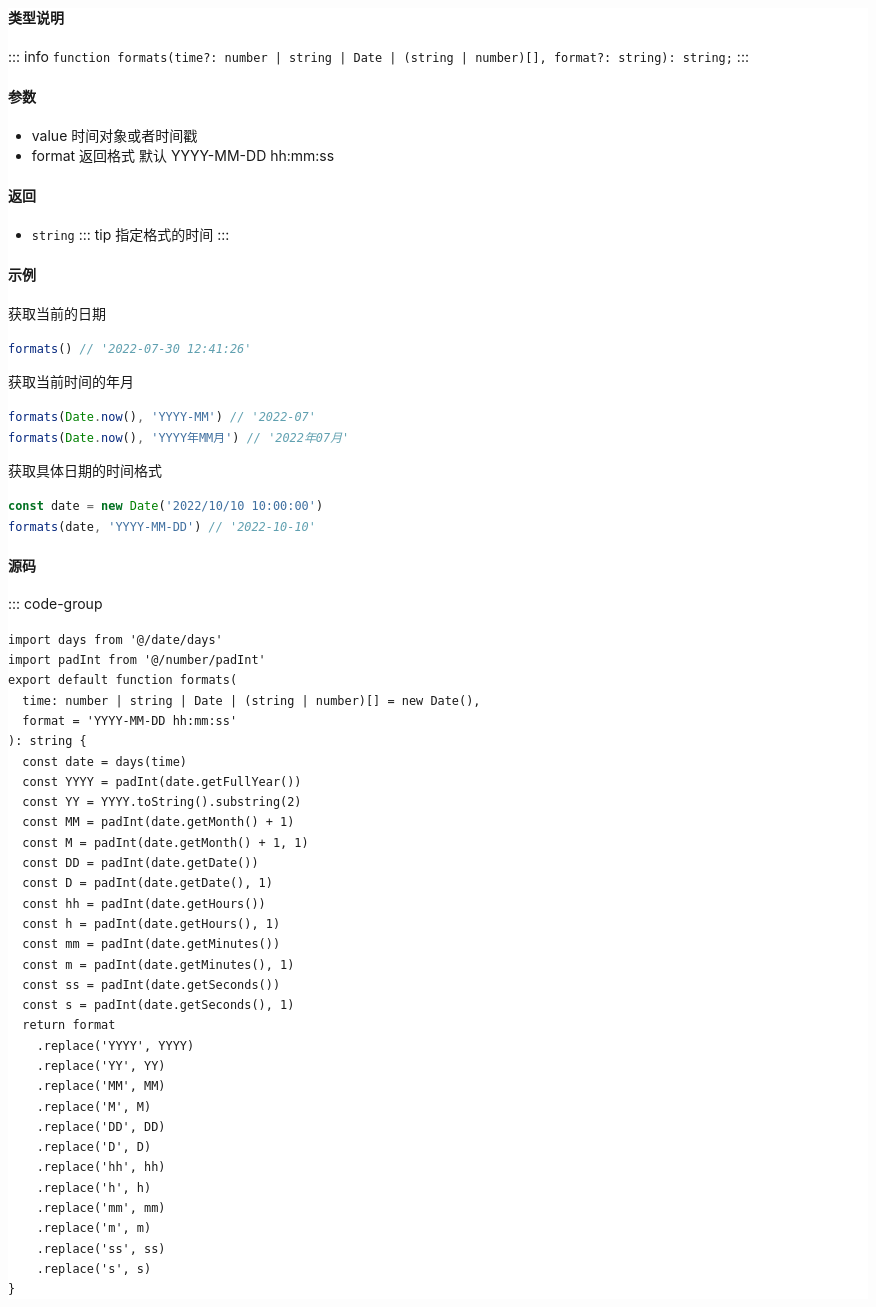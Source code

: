 #### 类型说明
::: info
`function formats(time?: number | string | Date | (string | number)[], format?: string): string;`
:::
#### 参数
- value 时间对象或者时间戳
- format 返回格式 默认 YYYY-MM-DD hh:mm:ss
#### 返回
- `string`
::: tip
指定格式的时间
:::
#### 示例 
获取当前的日期
```ts
formats() // '2022-07-30 12:41:26'
```
获取当前时间的年月
```ts
formats(Date.now(), 'YYYY-MM') // '2022-07'
formats(Date.now(), 'YYYY年MM月') // '2022年07月'
```
获取具体日期的时间格式
```ts
const date = new Date('2022/10/10 10:00:00')
formats(date, 'YYYY-MM-DD') // '2022-10-10'
```
#### 源码
::: code-group
```Ts [TS版本]
import days from '@/date/days'
import padInt from '@/number/padInt'
export default function formats(
  time: number | string | Date | (string | number)[] = new Date(),
  format = 'YYYY-MM-DD hh:mm:ss'
): string {
  const date = days(time)
  const YYYY = padInt(date.getFullYear())
  const YY = YYYY.toString().substring(2)
  const MM = padInt(date.getMonth() + 1)
  const M = padInt(date.getMonth() + 1, 1)
  const DD = padInt(date.getDate())
  const D = padInt(date.getDate(), 1)
  const hh = padInt(date.getHours())
  const h = padInt(date.getHours(), 1)
  const mm = padInt(date.getMinutes())
  const m = padInt(date.getMinutes(), 1)
  const ss = padInt(date.getSeconds())
  const s = padInt(date.getSeconds(), 1)
  return format
    .replace('YYYY', YYYY)
    .replace('YY', YY)
    .replace('MM', MM)
    .replace('M', M)
    .replace('DD', DD)
    .replace('D', D)
    .replace('hh', hh)
    .replace('h', h)
    .replace('mm', mm)
    .replace('m', m)
    .replace('ss', ss)
    .replace('s', s)
}
```